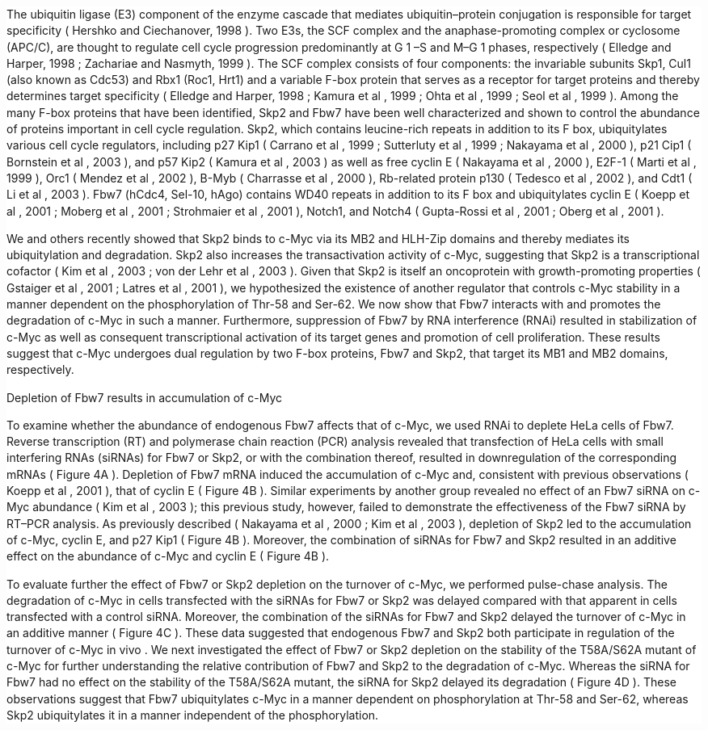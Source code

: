 The ubiquitin ligase (E3) component of the enzyme cascade that mediates ubiquitin–protein conjugation is responsible for target specificity ( Hershko and Ciechanover, 1998 ). Two E3s, the SCF complex and the anaphase-promoting complex or cyclosome (APC/C), are thought to regulate cell cycle progression predominantly at G 1 –S and M–G 1 phases, respectively ( Elledge and Harper, 1998 ; Zachariae and Nasmyth, 1999 ). The SCF complex consists of four components: the invariable subunits Skp1, Cul1 (also known as Cdc53) and Rbx1 (Roc1, Hrt1) and a variable F-box protein that serves as a receptor for target proteins and thereby determines target specificity ( Elledge and Harper, 1998 ; Kamura et al , 1999 ; Ohta et al , 1999 ; Seol et al , 1999 ). Among the many F-box proteins that have been identified, Skp2 and Fbw7 have been well characterized and shown to control the abundance of proteins important in cell cycle regulation. Skp2, which contains leucine-rich repeats in addition to its F box, ubiquitylates various cell cycle regulators, including p27 Kip1 ( Carrano et al , 1999 ; Sutterluty et al , 1999 ; Nakayama et al , 2000 ), p21 Cip1 ( Bornstein et al , 2003 ), and p57 Kip2 ( Kamura et al , 2003 ) as well as free cyclin E ( Nakayama et al , 2000 ), E2F-1 ( Marti et al , 1999 ), Orc1 ( Mendez et al , 2002 ), B-Myb ( Charrasse et al , 2000 ), Rb-related protein p130 ( Tedesco et al , 2002 ), and Cdt1 ( Li et al , 2003 ). Fbw7 (hCdc4, Sel-10, hAgo) contains WD40 repeats in addition to its F box and ubiquitylates cyclin E ( Koepp et al , 2001 ; Moberg et al , 2001 ; Strohmaier et al , 2001 ), Notch1, and Notch4 ( Gupta-Rossi et al , 2001 ; Oberg et al , 2001 ).

We and others recently showed that Skp2 binds to c-Myc via its MB2 and HLH-Zip domains and thereby mediates its ubiquitylation and degradation. Skp2 also increases the transactivation activity of c-Myc, suggesting that Skp2 is a transcriptional cofactor ( Kim et al , 2003 ; von der Lehr et al , 2003 ). Given that Skp2 is itself an oncoprotein with growth-promoting properties ( Gstaiger et al , 2001 ; Latres et al , 2001 ), we hypothesized the existence of another regulator that controls c-Myc stability in a manner dependent on the phosphorylation of Thr-58 and Ser-62. We now show that Fbw7 interacts with and promotes the degradation of c-Myc in such a manner. Furthermore, suppression of Fbw7 by RNA interference (RNAi) resulted in stabilization of c-Myc as well as consequent transcriptional activation of its target genes and promotion of cell proliferation. These results suggest that c-Myc undergoes dual regulation by two F-box proteins, Fbw7 and Skp2, that target its MB1 and MB2 domains, respectively.

Depletion of Fbw7 results in accumulation of c-Myc

To examine whether the abundance of endogenous Fbw7 affects that of c-Myc, we used RNAi to deplete HeLa cells of Fbw7. Reverse transcription (RT) and polymerase chain reaction (PCR) analysis revealed that transfection of HeLa cells with small interfering RNAs (siRNAs) for Fbw7 or Skp2, or with the combination thereof, resulted in downregulation of the corresponding mRNAs ( Figure 4A ). Depletion of Fbw7 mRNA induced the accumulation of c-Myc and, consistent with previous observations ( Koepp et al , 2001 ), that of cyclin E ( Figure 4B ). Similar experiments by another group revealed no effect of an Fbw7 siRNA on c-Myc abundance ( Kim et al , 2003 ); this previous study, however, failed to demonstrate the effectiveness of the Fbw7 siRNA by RT–PCR analysis. As previously described ( Nakayama et al , 2000 ; Kim et al , 2003 ), depletion of Skp2 led to the accumulation of c-Myc, cyclin E, and p27 Kip1 ( Figure 4B ). Moreover, the combination of siRNAs for Fbw7 and Skp2 resulted in an additive effect on the abundance of c-Myc and cyclin E ( Figure 4B ).

To evaluate further the effect of Fbw7 or Skp2 depletion on the turnover of c-Myc, we performed pulse-chase analysis. The degradation of c-Myc in cells transfected with the siRNAs for Fbw7 or Skp2 was delayed compared with that apparent in cells transfected with a control siRNA. Moreover, the combination of the siRNAs for Fbw7 and Skp2 delayed the turnover of c-Myc in an additive manner ( Figure 4C ). These data suggested that endogenous Fbw7 and Skp2 both participate in regulation of the turnover of c-Myc in vivo . We next investigated the effect of Fbw7 or Skp2 depletion on the stability of the T58A/S62A mutant of c-Myc for further understanding the relative contribution of Fbw7 and Skp2 to the degradation of c-Myc. Whereas the siRNA for Fbw7 had no effect on the stability of the T58A/S62A mutant, the siRNA for Skp2 delayed its degradation ( Figure 4D ). These observations suggest that Fbw7 ubiquitylates c-Myc in a manner dependent on phosphorylation at Thr-58 and Ser-62, whereas Skp2 ubiquitylates it in a manner independent of the phosphorylation.
